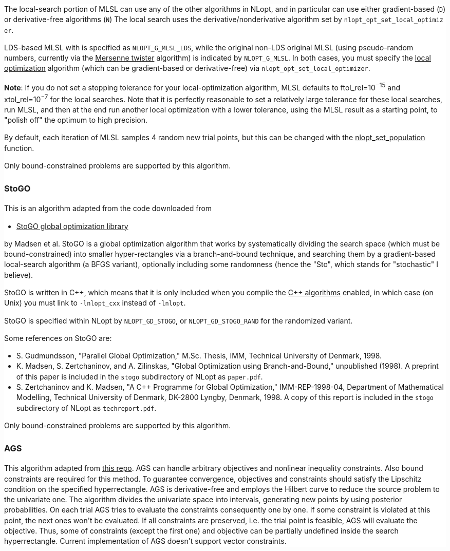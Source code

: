 The local-search portion of MLSL can use any of the other algorithms in NLopt, and in particular can use either gradient-based (`D`) or derivative-free algorithms (`N`) The local search uses the derivative/nonderivative algorithm set by `nlopt_opt_set_local_optimizer`.

LDS-based MLSL with is specified as `NLOPT_G_MLSL_LDS`, while the original non-LDS original MLSL (using pseudo-random numbers, currently via the [Mersenne twister](https://en.wikipedia.org/wiki/Mersenne_twister) algorithm) is indicated by `NLOPT_G_MLSL`. In both cases, you must specify the [local optimization](NLopt_Reference#localsubsidiary-optimization-algorithm) algorithm (which can be gradient-based or derivative-free) via `nlopt_opt_set_local_optimizer`.

**Note**: If you do not set a stopping tolerance for your local-optimization algorithm, MLSL defaults to ftol_rel=10<sup>−15</sup> and xtol_rel=10<sup>−7</sup> for the local searches. Note that it is perfectly reasonable to set a relatively large tolerance for these local searches, run MLSL, and then at the end run another local optimization with a lower tolerance, using the MLSL result as a starting point, to "polish off" the optimum to high precision.

By default, each iteration of MLSL samples 4 random new trial points, but this can be changed with the [nlopt_set_population](NLopt_Reference#stochastic-population) function.

Only bound-constrained problems are supported by this algorithm.

### StoGO

This is an algorithm adapted from the code downloaded from

-   [StoGO global optimization library](http://www.imm.dtu.dk/projects/scicomp/GlobOpt/opt.html)

by Madsen et al. StoGO is a global optimization algorithm that works by systematically dividing the search space (which must be bound-constrained) into smaller hyper-rectangles via a branch-and-bound technique, and searching them by a gradient-based local-search algorithm (a BFGS variant), optionally including some randomness (hence the "Sto", which stands for "stochastic" I believe).

StoGO is written in C++, which means that it is only included when you compile the [C++ algorithms](NLopt_Installation.md) enabled, in which case (on Unix) you must link to `-lnlopt_cxx` instead of `-lnlopt`.

StoGO is specified within NLopt by `NLOPT_GD_STOGO`, or `NLOPT_GD_STOGO_RAND` for the randomized variant.

Some references on StoGO are:

-   S. Gudmundsson, "Parallel Global Optimization," M.Sc. Thesis, IMM, Technical University of Denmark, 1998.
-   K. Madsen, S. Zertchaninov, and A. Zilinskas, "Global Optimization using Branch-and-Bound," unpublished (1998). A preprint of this paper is included in the `stogo` subdirectory of NLopt as `paper.pdf`.
-   S. Zertchaninov and K. Madsen, "A C++ Programme for Global Optimization," IMM-REP-1998-04, Department of Mathematical Modelling, Technical University of Denmark, DK-2800 Lyngby, Denmark, 1998. A copy of this report is included in the `stogo` subdirectory of NLopt as `techreport.pdf`.

Only bound-constrained problems are supported by this algorithm.

### AGS

This algorithm adapted from [this repo](https://github.com/sovrasov/glob_search_nlp_solver).
AGS can handle arbitrary objectives and nonlinear inequality constraints. Also bound constraints are required for this method. To guarantee convergence, objectives and constraints should satisfy the Lipschitz condition on the specified hyperrectangle.
AGS is derivative-free and employs the Hilbert curve to reduce the source problem to the univariate one. The algorithm divides the univariate space into intervals, generating new points by using posterior probabilities. On each trial AGS tries to evaluate the constraints consequently one by one. If some constraint is violated at this point, the next ones won't be evaluated. If all constraints are preserved, i.e. the trial point is feasible, AGS will evaluate the objective. Thus, some of constraints (except the first one) and objective can be partially undefined inside the search hyperrectangle. Current implementation of AGS doesn't support vector constraints.
